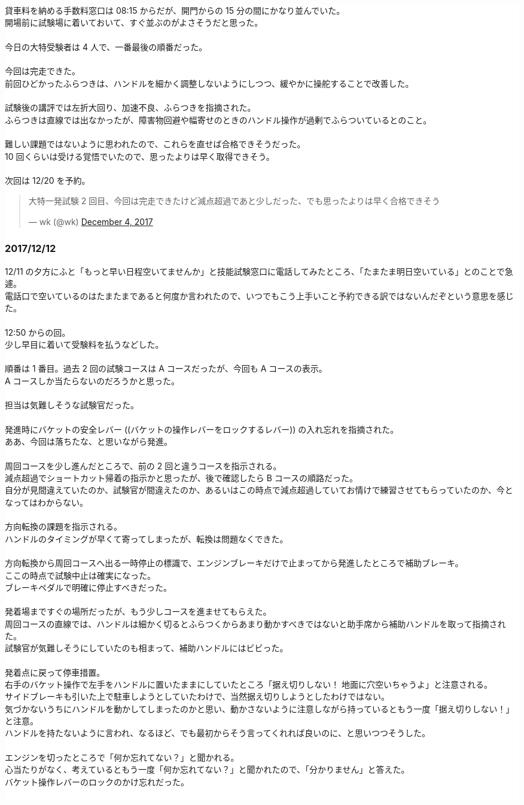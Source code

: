 貸車料を納める手数料窓口は 08:15 からだが、開門からの 15 分の間にかなり並んでいた。  
開場前に試験場に着いておいて、すぐ並ぶのがよさそうだと思った。  
   
今日の大特受験者は 4 人で、一番最後の順番だった。  
   
今回は完走できた。  
前回ひどかったふらつきは、ハンドルを細かく調整しないようにしつつ、緩やかに操舵することで改善した。  
   
試験後の講評では左折大回り、加速不良、ふらつきを指摘された。  
ふらつきは直線では出なかったが、障害物回避や幅寄せのときのハンドル操作が過剰でふらついているとのこと。  
   
難しい課題ではないように思われたので、これらを直せば合格できそうだった。  
10 回くらいは受ける覚悟でいたので、思ったよりは早く取得できそう。  
   
次回は 12/20 を予約。  

<blockquote class="twitter-tweet" data-lang="en"><p lang="ja" dir="ltr">大特一発試験 2 回目、今回は完走できたけど減点超過であと少しだった、でも思ったよりは早く合格できそう</p>&mdash; wk (@wk) <a href="https://twitter.com/wk/status/937486644516499456?ref_src=twsrc%5Etfw">December 4, 2017</a></blockquote>

### 2017/12/12
12/11 の夕方にふと「もっと早い日程空いてませんか」と技能試験窓口に電話してみたところ、「たまたま明日空いている」とのことで急遽。  
電話口で空いているのはたまたまであると何度か言われたので、いつでもこう上手いこと予約できる訳ではないんだぞという意思を感じた。  
   
12:50 からの回。  
少し早目に着いて受験料を払うなどした。  
   
順番は 1 番目。過去 2 回の試験コースは A コースだったが、今回も A コースの表示。  
A コースしか当たらないのだろうかと思った。  
   
担当は気難しそうな試験官だった。  
   
発進時にバケットの安全レバー ((バケットの操作レバーをロックするレバー)) の入れ忘れを指摘された。  
ああ、今回は落ちたな、と思いながら発進。  
   
周回コースを少し進んだところで、前の 2 回と違うコースを指示される。  
減点超過でショートカット帰着の指示かと思ったが、後で確認したら B コースの順路だった。  
自分が見間違えていたのか、試験官が間違えたのか、あるいはこの時点で減点超過していてお情けで練習させてもらっていたのか、今となってはわからない。  
   
方向転換の課題を指示される。  
ハンドルのタイミングが早くて寄ってしまったが、転換は問題なくできた。  
   
方向転換から周回コースへ出る一時停止の標識で、エンジンブレーキだけで止まってから発進したところで補助ブレーキ。  
ここの時点で試験中止は確実になった。  
ブレーキペダルで明確に停止すべきだった。  
   
発着場まですぐの場所だったが、もう少しコースを進ませてもらえた。  
周回コースの直線では、ハンドルは細かく切るとふらつくからあまり動かすべきではないと助手席から補助ハンドルを取って指摘された。  
試験官が気難しそうにしていたのも相まって、補助ハンドルにはビビった。  
   
発着点に戻って停車措置。  
右手のバケット操作で左手をハンドルに置いたままにしていたところ「据え切りしない！ 地面に穴空いちゃうよ」と注意される。  
サイドブレーキも引いた上で駐車しようとしていたわけで、当然据え切りしようとしたわけではない。  
気づかないうちにハンドルを動かしてしまったのかと思い、動かさないように注意しながら持っているともう一度「据え切りしない！」と注意。  
ハンドルを持たないように言われ、なるほど、でも最初からそう言ってくれれば良いのに、と思いつつそうした。  
   
エンジンを切ったところで「何か忘れてない？」と聞かれる。  
心当たりがなく、考えているともう一度「何か忘れてない？」と聞かれたので、「分かりません」と答えた。  
バケット操作レバーのロックのかけ忘れだった。  
   